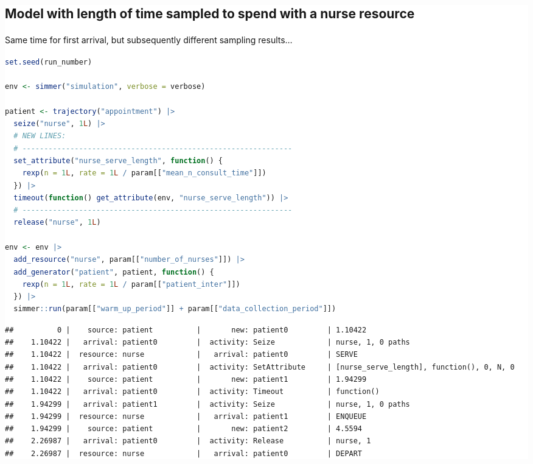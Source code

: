 ## Model with length of time sampled to spend with a nurse resource

Same time for first arrival, but subsequently different sampling
results…

``` r
set.seed(run_number)

env <- simmer("simulation", verbose = verbose)

patient <- trajectory("appointment") |>
  seize("nurse", 1L) |>
  # NEW LINES:
  # --------------------------------------------------------------
  set_attribute("nurse_serve_length", function() {
    rexp(n = 1L, rate = 1L / param[["mean_n_consult_time"]])
  }) |>
  timeout(function() get_attribute(env, "nurse_serve_length")) |>
  # --------------------------------------------------------------
  release("nurse", 1L)

env <- env |>
  add_resource("nurse", param[["number_of_nurses"]]) |>
  add_generator("patient", patient, function() {
    rexp(n = 1L, rate = 1L / param[["patient_inter"]])
  }) |>
  simmer::run(param[["warm_up_period"]] + param[["data_collection_period"]])
```

    ##          0 |    source: patient          |       new: patient0         | 1.10422
    ##    1.10422 |   arrival: patient0         |  activity: Seize            | nurse, 1, 0 paths
    ##    1.10422 |  resource: nurse            |   arrival: patient0         | SERVE
    ##    1.10422 |   arrival: patient0         |  activity: SetAttribute     | [nurse_serve_length], function(), 0, N, 0
    ##    1.10422 |    source: patient          |       new: patient1         | 1.94299
    ##    1.10422 |   arrival: patient0         |  activity: Timeout          | function()
    ##    1.94299 |   arrival: patient1         |  activity: Seize            | nurse, 1, 0 paths
    ##    1.94299 |  resource: nurse            |   arrival: patient1         | ENQUEUE
    ##    1.94299 |    source: patient          |       new: patient2         | 4.5594
    ##    2.26987 |   arrival: patient0         |  activity: Release          | nurse, 1
    ##    2.26987 |  resource: nurse            |   arrival: patient0         | DEPART